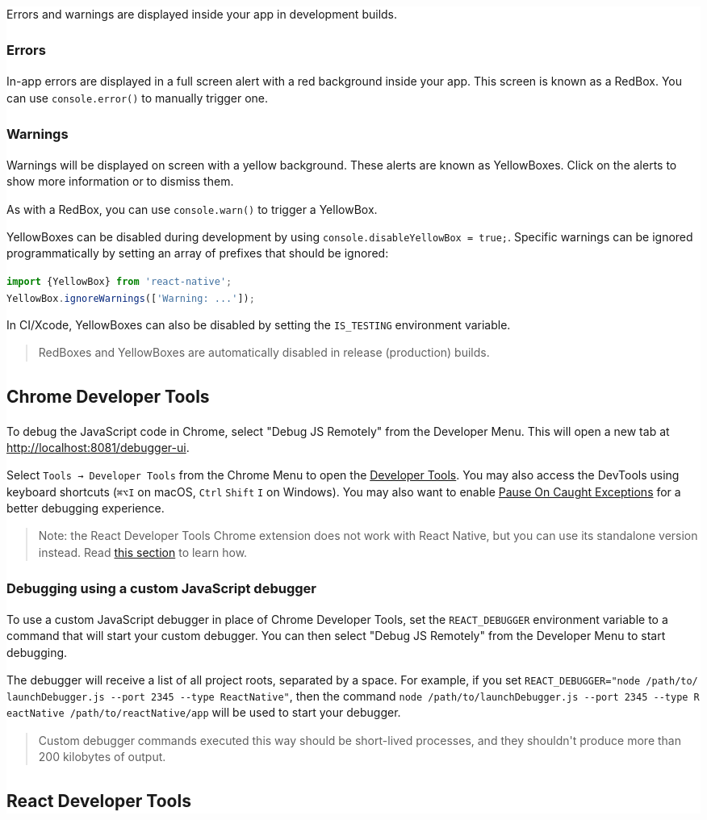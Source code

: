 Errors and warnings are displayed inside your app in development builds.

### Errors

In-app errors are displayed in a full screen alert with a red background inside your app. This screen is known as a RedBox. You can use `console.error()` to manually trigger one.

### Warnings

Warnings will be displayed on screen with a yellow background. These alerts are known as YellowBoxes. Click on the alerts to show more information or to dismiss them.

As with a RedBox, you can use `console.warn()` to trigger a YellowBox.

YellowBoxes can be disabled during development by using `console.disableYellowBox = true;`. Specific warnings can be ignored programmatically by setting an array of prefixes that should be ignored:

```javascript
import {YellowBox} from 'react-native';
YellowBox.ignoreWarnings(['Warning: ...']);
```

In CI/Xcode, YellowBoxes can also be disabled by setting the `IS_TESTING` environment variable.

> RedBoxes and YellowBoxes are automatically disabled in release (production) builds.

## Chrome Developer Tools

To debug the JavaScript code in Chrome, select "Debug JS Remotely" from the Developer Menu. This will open a new tab at [http://localhost:8081/debugger-ui](http://localhost:8081/debugger-ui).

Select `Tools → Developer Tools` from the Chrome Menu to open the [Developer Tools](https://developer.chrome.com/devtools). You may also access the DevTools using keyboard shortcuts (`⌘⌥I` on macOS, `Ctrl` `Shift` `I` on Windows). You may also want to enable [Pause On Caught Exceptions](http://stackoverflow.com/questions/2233339/javascript-is-there-a-way-to-get-chrome-to-break-on-all-errors/17324511#17324511) for a better debugging experience.

> Note: the React Developer Tools Chrome extension does not work with React Native, but you can use its standalone version instead. Read [this section](debugging.md#react-developer-tools) to learn how.

### Debugging using a custom JavaScript debugger

To use a custom JavaScript debugger in place of Chrome Developer Tools, set the `REACT_DEBUGGER` environment variable to a command that will start your custom debugger. You can then select "Debug JS Remotely" from the Developer Menu to start debugging.

The debugger will receive a list of all project roots, separated by a space. For example, if you set `REACT_DEBUGGER="node /path/to/launchDebugger.js --port 2345 --type ReactNative"`, then the command `node /path/to/launchDebugger.js --port 2345 --type ReactNative /path/to/reactNative/app` will be used to start your debugger.

> Custom debugger commands executed this way should be short-lived processes, and they shouldn't produce more than 200 kilobytes of output.

## React Developer Tools
